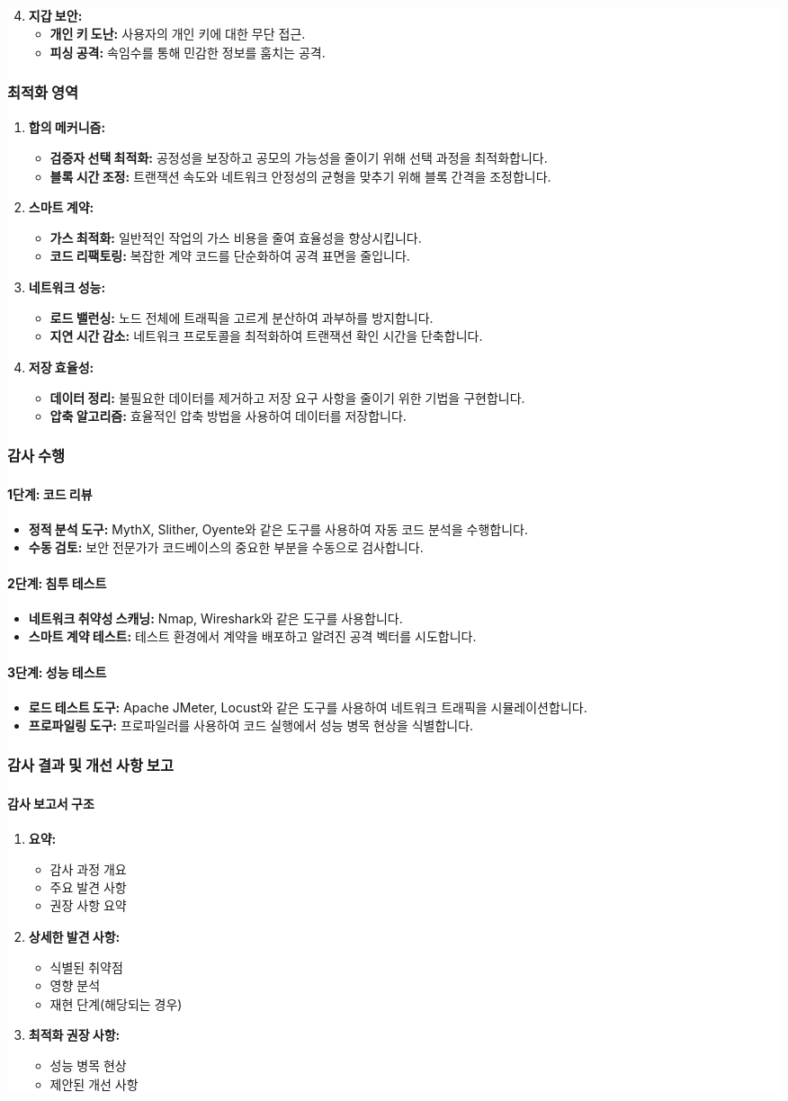 4. **지갑 보안:**
   - **개인 키 도난:** 사용자의 개인 키에 대한 무단 접근.
   - **피싱 공격:** 속임수를 통해 민감한 정보를 훔치는 공격.

### 최적화 영역

1. **합의 메커니즘:**
   - **검증자 선택 최적화:** 공정성을 보장하고 공모의 가능성을 줄이기 위해 선택 과정을 최적화합니다.
   - **블록 시간 조정:** 트랜잭션 속도와 네트워크 안정성의 균형을 맞추기 위해 블록 간격을 조정합니다.

2. **스마트 계약:**
   - **가스 최적화:** 일반적인 작업의 가스 비용을 줄여 효율성을 향상시킵니다.
   - **코드 리팩토링:** 복잡한 계약 코드를 단순화하여 공격 표면을 줄입니다.

3. **네트워크 성능:**
   - **로드 밸런싱:** 노드 전체에 트래픽을 고르게 분산하여 과부하를 방지합니다.
   - **지연 시간 감소:** 네트워크 프로토콜을 최적화하여 트랜잭션 확인 시간을 단축합니다.

4. **저장 효율성:**
   - **데이터 정리:** 불필요한 데이터를 제거하고 저장 요구 사항을 줄이기 위한 기법을 구현합니다.
   - **압축 알고리즘:** 효율적인 압축 방법을 사용하여 데이터를 저장합니다.

### 감사 수행

#### 1단계: 코드 리뷰
- **정적 분석 도구:** MythX, Slither, Oyente와 같은 도구를 사용하여 자동 코드 분석을 수행합니다.
- **수동 검토:** 보안 전문가가 코드베이스의 중요한 부분을 수동으로 검사합니다.

#### 2단계: 침투 테스트
- **네트워크 취약성 스캐닝:** Nmap, Wireshark와 같은 도구를 사용합니다.
- **스마트 계약 테스트:** 테스트 환경에서 계약을 배포하고 알려진 공격 벡터를 시도합니다.

#### 3단계: 성능 테스트
- **로드 테스트 도구:** Apache JMeter, Locust와 같은 도구를 사용하여 네트워크 트래픽을 시뮬레이션합니다.
- **프로파일링 도구:** 프로파일러를 사용하여 코드 실행에서 성능 병목 현상을 식별합니다.

### 감사 결과 및 개선 사항 보고

#### 감사 보고서 구조

1. **요약:**
   - 감사 과정 개요
   - 주요 발견 사항
   - 권장 사항 요약

2. **상세한 발견 사항:**
   - 식별된 취약점
   - 영향 분석
   - 재현 단계(해당되는 경우)

3. **최적화 권장 사항:**
   - 성능 병목 현상
   - 제안된 개선 사항
